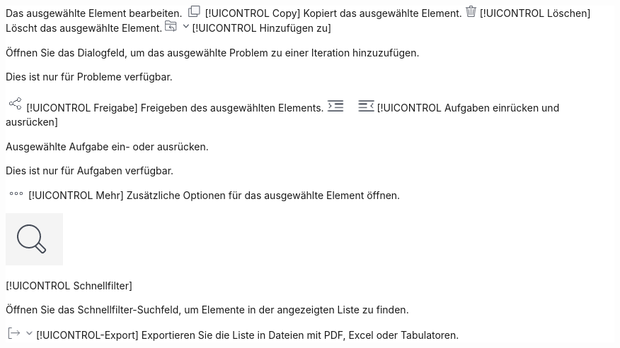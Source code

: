    <td>Das ausgewählte Element bearbeiten.</td> 
  </tr> 
  <tr> 
   <td> <img src="assets/copy-icon.png"> </td> 
   <td>[!UICONTROL Copy]</td> 
   <td>Kopiert das ausgewählte Element.</td> 
  </tr> 
  <tr> 
   <td> <img src="assets/delete.png"> </td> 
   <td>[!UICONTROL Löschen]</td> 
   <td>Löscht das ausgewählte Element.</td> 
  </tr> 
  <tr> 
   <td> <img src="assets/qs-add-to-iteration-icon-in-new-toolbar-for-issues.png"> </td> 
   <td>[!UICONTROL Hinzufügen zu]</td> 
   <td> <p>Öffnen Sie das Dialogfeld, um das ausgewählte Problem zu einer Iteration hinzuzufügen.</p> <p>Dies ist nur für Probleme verfügbar.</p> </td> 
  </tr> 
  <tr> 
   <td> <img src="assets/share-icon.png"> </td> 
   <td>[!UICONTROL Freigabe]</td> 
   <td>Freigeben des ausgewählten Elements.</td> 
  </tr> 
  <tr> 
   <td> <img src="assets/qs-indent-outdent-tasks-icon-in-new-toolbar.png"> </td> 
   <td>[!UICONTROL Aufgaben einrücken und ausrücken] </td> 
   <td> <p>Ausgewählte Aufgabe ein- oder ausrücken. </p> <p>Dies ist nur für Aufgaben verfügbar. </p> </td> 
  </tr> 
  <tr> 
   <td><img src="assets/more-icon.png"></a> </td> 
   <td>[!UICONTROL Mehr]</td> 
   <td>Zusätzliche Optionen für das ausgewählte Element öffnen.</td> 
  </tr> 
  <tr> 
   <td> <p> <img src="assets/search-icon.png"> </p> </td> 
   <td> <p>[!UICONTROL Schnellfilter] </p> </td> 
   <td> <p>Öffnen Sie das Schnellfilter-Suchfeld, um Elemente in der angezeigten Liste zu finden.</p> </td> 
  </tr> 
  <tr> 
   <td> <img src="assets/export.png"> </td> 
   <td>[!UICONTROL-Export]</td> 
   <td>Exportieren Sie die Liste in Dateien mit PDF, Excel oder Tabulatoren.</td> 
  </tr> 
  <tr> 